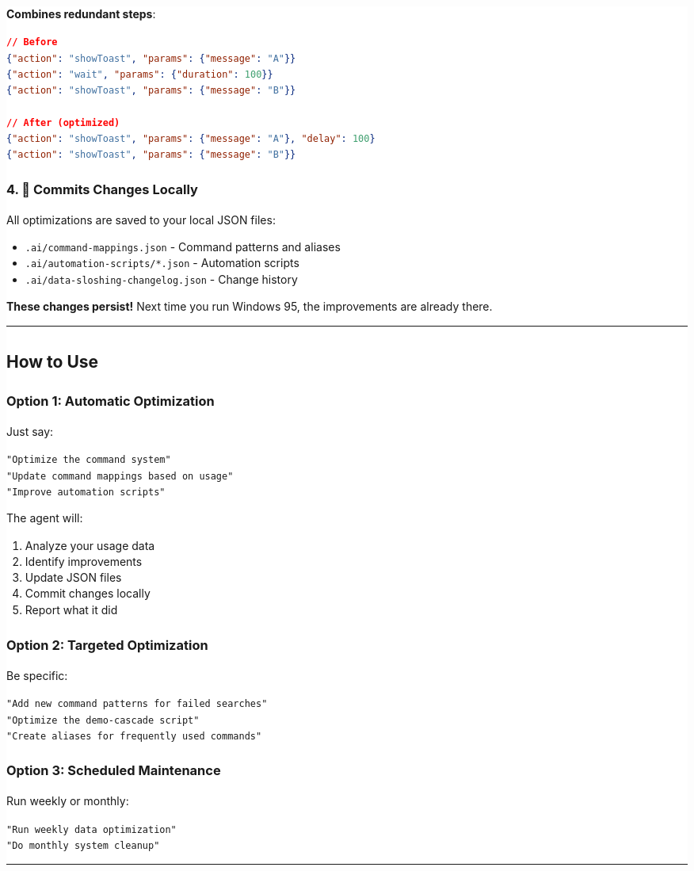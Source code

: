 **Combines redundant steps**:
```json
// Before
{"action": "showToast", "params": {"message": "A"}}
{"action": "wait", "params": {"duration": 100}}
{"action": "showToast", "params": {"message": "B"}}

// After (optimized)
{"action": "showToast", "params": {"message": "A"}, "delay": 100}
{"action": "showToast", "params": {"message": "B"}}
```

### 4. 💾 Commits Changes Locally

All optimizations are saved to your local JSON files:
- `.ai/command-mappings.json` - Command patterns and aliases
- `.ai/automation-scripts/*.json` - Automation scripts
- `.ai/data-sloshing-changelog.json` - Change history

**These changes persist!** Next time you run Windows 95, the improvements are already there.

---

## How to Use

### Option 1: Automatic Optimization

Just say:
```
"Optimize the command system"
"Update command mappings based on usage"
"Improve automation scripts"
```

The agent will:
1. Analyze your usage data
2. Identify improvements
3. Update JSON files
4. Commit changes locally
5. Report what it did

### Option 2: Targeted Optimization

Be specific:
```
"Add new command patterns for failed searches"
"Optimize the demo-cascade script"
"Create aliases for frequently used commands"
```

### Option 3: Scheduled Maintenance

Run weekly or monthly:
```
"Run weekly data optimization"
"Do monthly system cleanup"
```

---